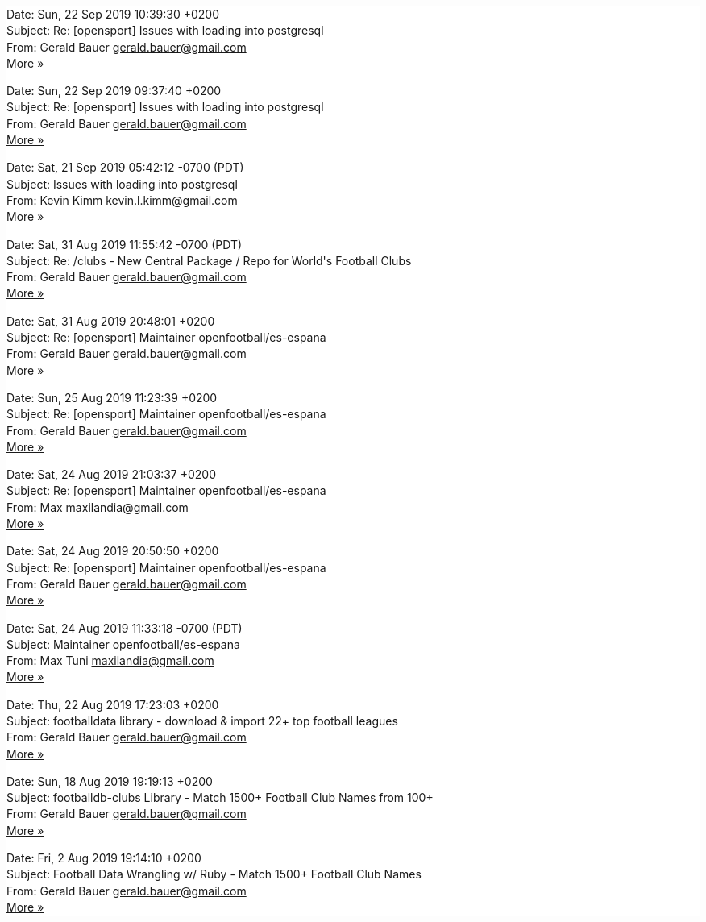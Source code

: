 Date: Sun, 22 Sep 2019 10:39:30 +0200<br>
Subject: Re: [opensport] Issues with loading into postgresql<br>
From: Gerald Bauer <gerald.bauer@gmail.com><br>
[More »](2019/2019-09-22_006.txt)

Date: Sun, 22 Sep 2019 09:37:40 +0200<br>
Subject: Re: [opensport] Issues with loading into postgresql<br>
From: Gerald Bauer <gerald.bauer@gmail.com><br>
[More »](2019/2019-09-22_007.txt)

Date: Sat, 21 Sep 2019 05:42:12 -0700 (PDT)<br>
Subject: Issues with loading into postgresql<br>
From: Kevin Kimm <kevin.l.kimm@gmail.com><br>
[More »](2019/2019-09-21_001.txt)

Date: Sat, 31 Aug 2019 11:55:42 -0700 (PDT)<br>
Subject: Re: /clubs - New Central Package / Repo for World's Football Clubs<br>
From: Gerald Bauer <gerald.bauer@gmail.com><br>
[More »](2019/2019-08-31_001.txt)

Date: Sat, 31 Aug 2019 20:48:01 +0200<br>
Subject: Re: [opensport] Maintainer openfootball/es-espana<br>
From: Gerald Bauer <gerald.bauer@gmail.com><br>
[More »](2019/2019-08-31_002.txt)

Date: Sun, 25 Aug 2019 11:23:39 +0200<br>
Subject: Re: [opensport] Maintainer openfootball/es-espana<br>
From: Gerald Bauer <gerald.bauer@gmail.com><br>
[More »](2019/2019-08-25_001.txt)

Date: Sat, 24 Aug 2019 21:03:37 +0200<br>
Subject: Re: [opensport] Maintainer openfootball/es-espana<br>
From: Max <maxilandia@gmail.com><br>
[More »](2019/2019-08-24_001.txt)

Date: Sat, 24 Aug 2019 20:50:50 +0200<br>
Subject: Re: [opensport] Maintainer openfootball/es-espana<br>
From: Gerald Bauer <gerald.bauer@gmail.com><br>
[More »](2019/2019-08-24_002.txt)

Date: Sat, 24 Aug 2019 11:33:18 -0700 (PDT)<br>
Subject: Maintainer openfootball/es-espana<br>
From: Max Tuni <maxilandia@gmail.com><br>
[More »](2019/2019-08-24_003.txt)

Date: Thu, 22 Aug 2019 17:23:03 +0200<br>
Subject: footballdata library - download & import 22+ top football leagues<br>
From: Gerald Bauer <gerald.bauer@gmail.com><br>
[More »](2019/2019-08-22_001.txt)

Date: Sun, 18 Aug 2019 19:19:13 +0200<br>
Subject: footballdb-clubs Library - Match 1500+ Football Club Names from 100+<br>
From: Gerald Bauer <gerald.bauer@gmail.com><br>
[More »](2019/2019-08-18_001.txt)

Date: Fri, 2 Aug 2019 19:14:10 +0200<br>
Subject: Football Data Wrangling w/ Ruby - Match 1500+ Football Club Names<br>
From: Gerald Bauer <gerald.bauer@gmail.com><br>
[More »](2019/2019-08-02_001.txt)
